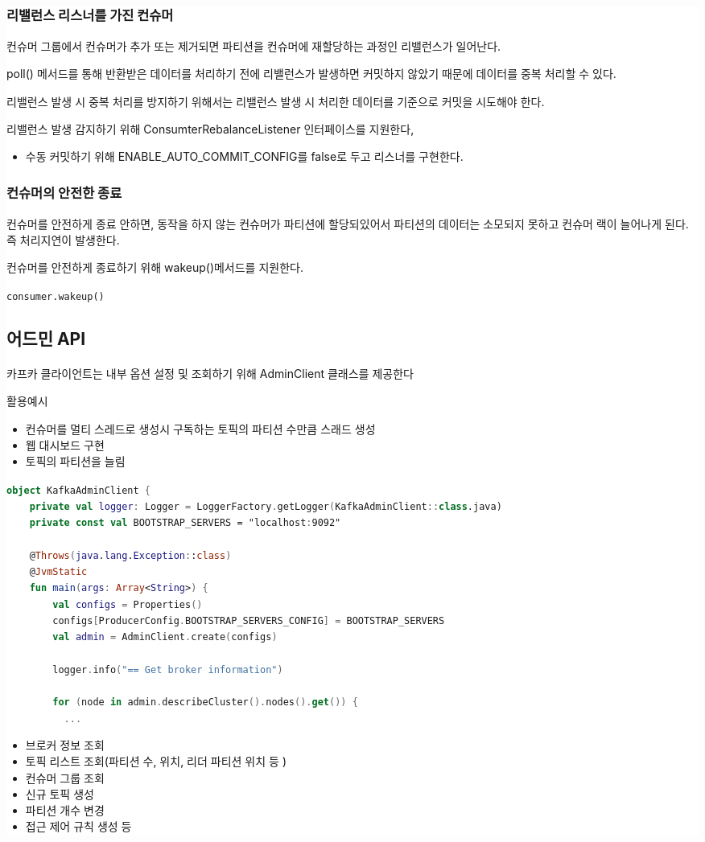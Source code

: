 ### 리밸런스 리스너를 가진 컨슈머

컨슈머 그룹에서 컨슈머가 추가 또는 제거되면 파티션을 컨슈머에 재할당하는 과정인 리밸런스가 일어난다.

poll() 메서드를 통해 반환받은 데이터를 처리하기 전에 리밸런스가 발생하면 커밋하지 않았기 때문에 데이터를 중복 처리할 수 있다.

리밸런스 발생 시 중복 처리를 방지하기 위해서는 리밸런스 발생 시 처리한 데이터를 기준으로 커밋을 시도해야 한다.

리밸런스 발생 감지하기 위해 ConsumterRebalanceListener 인터페이스를 지원한다,

* 수동 커밋하기 위해 ENABLE_AUTO_COMMIT_CONFIG를 false로 두고 리스너를 구현한다.

### 컨슈머의 안전한 종료

컨슈머를 안전하게 종료 안하면, 동작을 하지 않는 컨슈머가 파티션에 할당되있어서 파티션의 데이터는 소모되지 못하고 컨슈머 랙이 늘어나게 된다. 즉 처리지연이 발생한다.

컨슈머를 안전하게 종료하기 위해 wakeup()메서드를 지원한다.

```
consumer.wakeup()
```



## 어드민 API

카프카 클라이언트는 내부 옵션 설정 및 조회하기 위해 AdminClient 클래스를 제공한다

활용예시

* 컨슈머를 멀티 스레드로 생성시 구독하는 토픽의 파티션 수만큼 스래드 생성
* 웹 대시보드 구현
* 토픽의 파티션을 늘림

```kotlin
object KafkaAdminClient {
    private val logger: Logger = LoggerFactory.getLogger(KafkaAdminClient::class.java)
    private const val BOOTSTRAP_SERVERS = "localhost:9092"

    @Throws(java.lang.Exception::class)
    @JvmStatic
    fun main(args: Array<String>) {
        val configs = Properties()
        configs[ProducerConfig.BOOTSTRAP_SERVERS_CONFIG] = BOOTSTRAP_SERVERS
        val admin = AdminClient.create(configs)
        
        logger.info("== Get broker information")
        
        for (node in admin.describeCluster().nodes().get()) {
          ...
```

* 브로커 정보 조회
* 토픽 리스트 조회(파티션 수, 위치, 리더 파티션 위치 등 )
* 컨슈머 그룹 조회
* 신규 토픽 생성
* 파티션 개수 변경
* 접근 제어 규칙 생성 등

